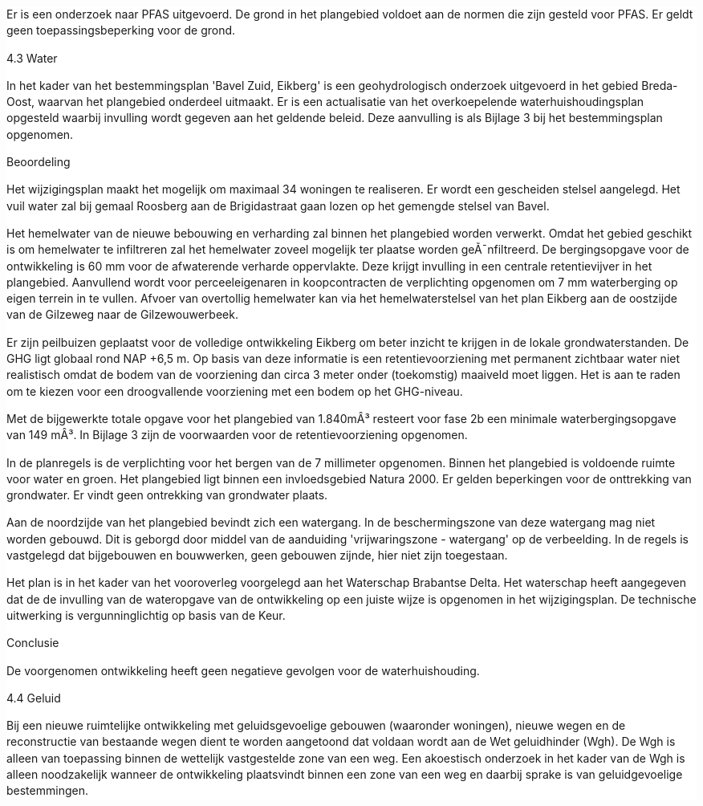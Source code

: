 Er is een onderzoek naar PFAS uitgevoerd. De grond in het plangebied voldoet aan de normen die zijn gesteld voor PFAS. Er geldt geen toepassingsbeperking voor de grond.

4\.3 Water

In het kader van het bestemmingsplan 'Bavel Zuid, Eikberg' is een geohydrologisch onderzoek uitgevoerd in het gebied Breda\-Oost, waarvan het plangebied onderdeel uitmaakt. Er is een actualisatie van het overkoepelende waterhuishoudingsplan opgesteld waarbij invulling wordt gegeven aan het geldende beleid. Deze aanvulling is als Bijlage 3 bij het bestemmingsplan opgenomen.

Beoordeling

Het wijzigingsplan maakt het mogelijk om maximaal 34 woningen te realiseren. Er wordt een gescheiden stelsel aangelegd. Het vuil water zal bij gemaal Roosberg aan de Brigidastraat gaan lozen op het gemengde stelsel van Bavel.

Het hemelwater van de nieuwe bebouwing en verharding zal binnen het plangebied worden verwerkt. Omdat het gebied geschikt is om hemelwater te infiltreren zal het hemelwater zoveel mogelijk ter plaatse worden geÃ¯nfiltreerd. De bergingsopgave voor de ontwikkeling is 60 mm voor de afwaterende verharde oppervlakte. Deze krijgt invulling in een centrale retentievijver in het plangebied. Aanvullend wordt voor perceeleigenaren in koopcontracten de verplichting opgenomen om 7 mm waterberging op eigen terrein in te vullen. Afvoer van overtollig hemelwater kan via het hemelwaterstelsel van het plan Eikberg aan de oostzijde van de Gilzeweg naar de Gilzewouwerbeek.

Er zijn peilbuizen geplaatst voor de volledige ontwikkeling Eikberg om beter inzicht te krijgen in de lokale grondwaterstanden. De GHG ligt globaal rond NAP \+6,5 m. Op basis van deze informatie is een retentievoorziening met permanent zichtbaar water niet realistisch omdat de bodem van de voorziening dan circa 3 meter onder (toekomstig) maaiveld moet liggen. Het is aan te raden om te kiezen voor een droogvallende voorziening met een bodem op het GHG\-niveau.

Met de bijgewerkte totale opgave voor het plangebied van 1\.840mÂ³ resteert voor fase 2b een minimale waterbergingsopgave van 149 mÂ³. In Bijlage 3 zijn de voorwaarden voor de retentievoorziening opgenomen.

In de planregels is de verplichting voor het bergen van de 7 millimeter opgenomen. Binnen het plangebied is voldoende ruimte voor water en groen. Het plangebied ligt binnen een invloedsgebied Natura 2000\. Er gelden beperkingen voor de onttrekking van grondwater. Er vindt geen ontrekking van grondwater plaats.

Aan de noordzijde van het plangebied bevindt zich een watergang. In de beschermingszone van deze watergang mag niet worden gebouwd. Dit is geborgd door middel van de aanduiding 'vrijwaringszone \- watergang' op de verbeelding. In de regels is vastgelegd dat bijgebouwen en bouwwerken, geen gebouwen zijnde, hier niet zijn toegestaan.

Het plan is in het kader van het vooroverleg voorgelegd aan het Waterschap Brabantse Delta. Het waterschap heeft aangegeven dat de de invulling van de wateropgave van de ontwikkeling op een juiste wijze is opgenomen in het wijzigingsplan. De technische uitwerking is vergunninglichtig op basis van de Keur.

Conclusie

De voorgenomen ontwikkeling heeft geen negatieve gevolgen voor de waterhuishouding.

4\.4 Geluid

Bij een nieuwe ruimtelijke ontwikkeling met geluidsgevoelige gebouwen (waaronder woningen), nieuwe wegen en de reconstructie van bestaande wegen dient te worden aangetoond dat voldaan wordt aan de Wet geluidhinder (Wgh). De Wgh is alleen van toepassing binnen de wettelijk vastgestelde zone van een weg. Een akoestisch onderzoek in het kader van de Wgh is alleen noodzakelijk wanneer de ontwikkeling plaatsvindt binnen een zone van een weg en daarbij sprake is van geluidgevoelige bestemmingen.
